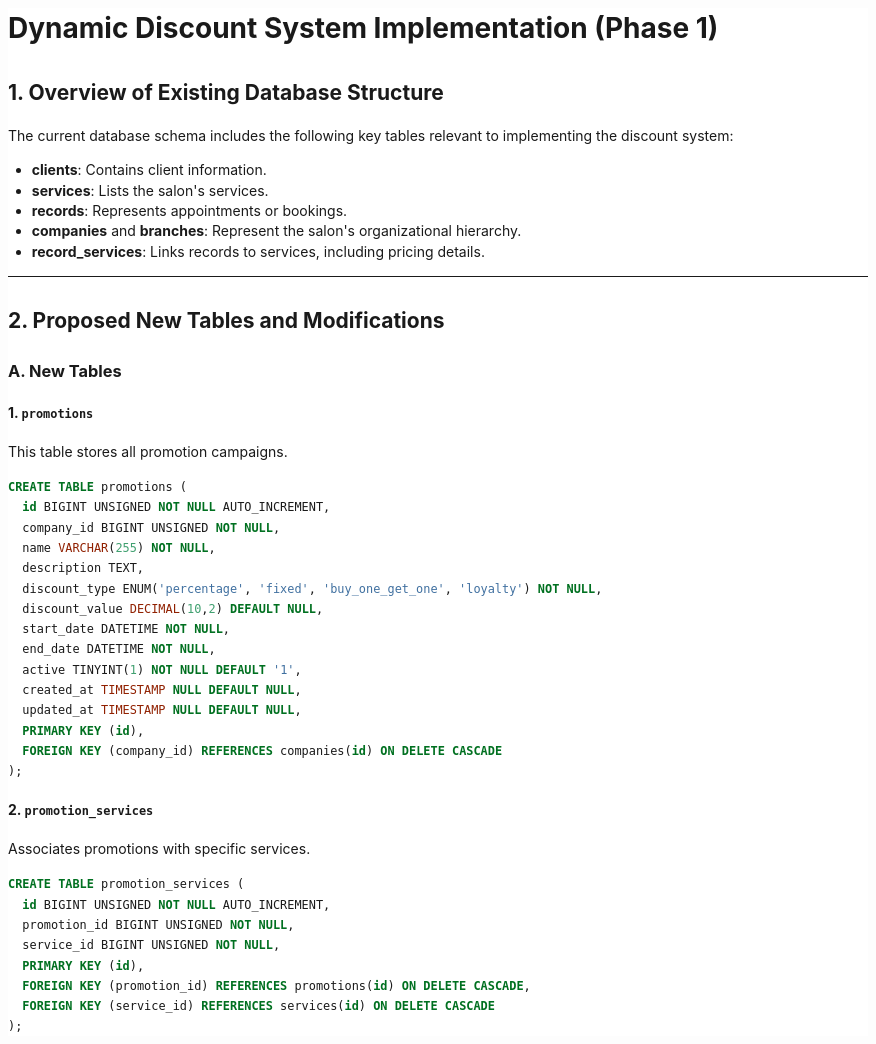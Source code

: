 # Dynamic Discount System Implementation (Phase 1)

## 1. Overview of Existing Database Structure

The current database schema includes the following key tables relevant to implementing the discount system:

- **clients**: Contains client information.
- **services**: Lists the salon's services.
- **records**: Represents appointments or bookings.
- **companies** and **branches**: Represent the salon's organizational hierarchy.
- **record_services**: Links records to services, including pricing details.

---

## 2. Proposed New Tables and Modifications

### A. New Tables

#### 1. `promotions`

This table stores all promotion campaigns.

```sql
CREATE TABLE promotions (
  id BIGINT UNSIGNED NOT NULL AUTO_INCREMENT,
  company_id BIGINT UNSIGNED NOT NULL,
  name VARCHAR(255) NOT NULL,
  description TEXT,
  discount_type ENUM('percentage', 'fixed', 'buy_one_get_one', 'loyalty') NOT NULL,
  discount_value DECIMAL(10,2) DEFAULT NULL,
  start_date DATETIME NOT NULL,
  end_date DATETIME NOT NULL,
  active TINYINT(1) NOT NULL DEFAULT '1',
  created_at TIMESTAMP NULL DEFAULT NULL,
  updated_at TIMESTAMP NULL DEFAULT NULL,
  PRIMARY KEY (id),
  FOREIGN KEY (company_id) REFERENCES companies(id) ON DELETE CASCADE
);
```

#### 2. `promotion_services`

Associates promotions with specific services.

```sql
CREATE TABLE promotion_services (
  id BIGINT UNSIGNED NOT NULL AUTO_INCREMENT,
  promotion_id BIGINT UNSIGNED NOT NULL,
  service_id BIGINT UNSIGNED NOT NULL,
  PRIMARY KEY (id),
  FOREIGN KEY (promotion_id) REFERENCES promotions(id) ON DELETE CASCADE,
  FOREIGN KEY (service_id) REFERENCES services(id) ON DELETE CASCADE
);
```
